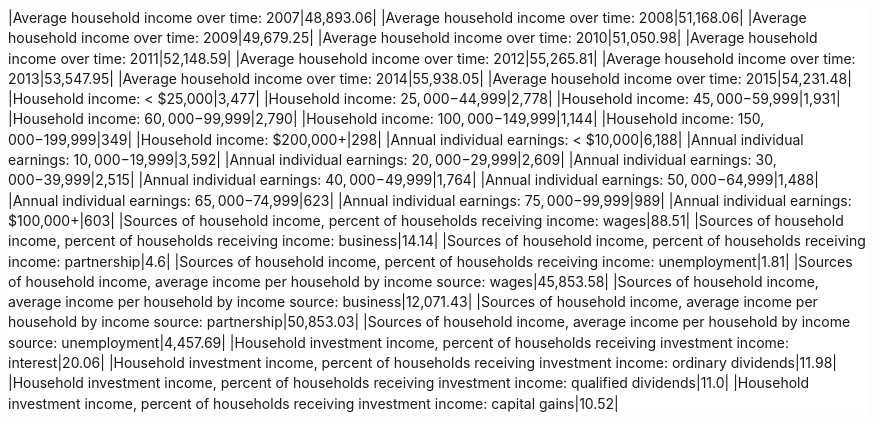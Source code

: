 |Average household income over time: 2007|48,893.06|
|Average household income over time: 2008|51,168.06|
|Average household income over time: 2009|49,679.25|
|Average household income over time: 2010|51,050.98|
|Average household income over time: 2011|52,148.59|
|Average household income over time: 2012|55,265.81|
|Average household income over time: 2013|53,547.95|
|Average household income over time: 2014|55,938.05|
|Average household income over time: 2015|54,231.48|
|Household income: < $25,000|3,477|
|Household income: $25,000-$44,999|2,778|
|Household income: $45,000-$59,999|1,931|
|Household income: $60,000-$99,999|2,790|
|Household income: $100,000-$149,999|1,144|
|Household income: $150,000-$199,999|349|
|Household income: $200,000+|298|
|Annual individual earnings: < $10,000|6,188|
|Annual individual earnings: $10,000-$19,999|3,592|
|Annual individual earnings: $20,000-$29,999|2,609|
|Annual individual earnings: $30,000-$39,999|2,515|
|Annual individual earnings: $40,000-$49,999|1,764|
|Annual individual earnings: $50,000-$64,999|1,488|
|Annual individual earnings: $65,000-$74,999|623|
|Annual individual earnings: $75,000-$99,999|989|
|Annual individual earnings: $100,000+|603|
|Sources of household income, percent of households receiving income: wages|88.51|
|Sources of household income, percent of households receiving income: business|14.14|
|Sources of household income, percent of households receiving income: partnership|4.6|
|Sources of household income, percent of households receiving income: unemployment|1.81|
|Sources of household income, average income per household by income source: wages|45,853.58|
|Sources of household income, average income per household by income source: business|12,071.43|
|Sources of household income, average income per household by income source: partnership|50,853.03|
|Sources of household income, average income per household by income source: unemployment|4,457.69|
|Household investment income, percent of households receiving investment income: interest|20.06|
|Household investment income, percent of households receiving investment income: ordinary dividends|11.98|
|Household investment income, percent of households receiving investment income: qualified dividends|11.0|
|Household investment income, percent of households receiving investment income: capital gains|10.52|